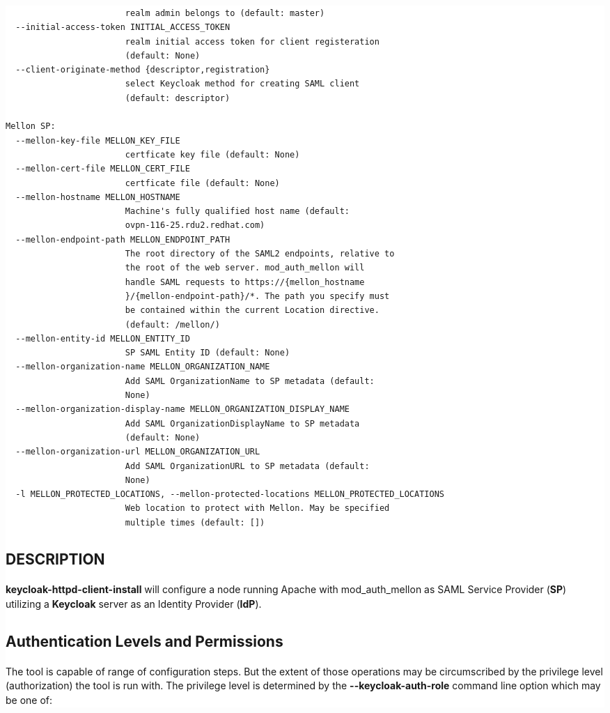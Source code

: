                             realm admin belongs to (default: master)
      --initial-access-token INITIAL_ACCESS_TOKEN
                            realm initial access token for client registeration
                            (default: None)
      --client-originate-method {descriptor,registration}
                            select Keycloak method for creating SAML client
                            (default: descriptor)

    Mellon SP:
      --mellon-key-file MELLON_KEY_FILE
                            certficate key file (default: None)
      --mellon-cert-file MELLON_CERT_FILE
                            certficate file (default: None)
      --mellon-hostname MELLON_HOSTNAME
                            Machine's fully qualified host name (default:
                            ovpn-116-25.rdu2.redhat.com)
      --mellon-endpoint-path MELLON_ENDPOINT_PATH
                            The root directory of the SAML2 endpoints, relative to
                            the root of the web server. mod_auth_mellon will
                            handle SAML requests to https://{mellon_hostname
                            }/{mellon-endpoint-path}/*. The path you specify must
                            be contained within the current Location directive.
                            (default: /mellon/)
      --mellon-entity-id MELLON_ENTITY_ID
                            SP SAML Entity ID (default: None)
      --mellon-organization-name MELLON_ORGANIZATION_NAME
                            Add SAML OrganizationName to SP metadata (default:
                            None)
      --mellon-organization-display-name MELLON_ORGANIZATION_DISPLAY_NAME
                            Add SAML OrganizationDisplayName to SP metadata
                            (default: None)
      --mellon-organization-url MELLON_ORGANIZATION_URL
                            Add SAML OrganizationURL to SP metadata (default:
                            None)
      -l MELLON_PROTECTED_LOCATIONS, --mellon-protected-locations MELLON_PROTECTED_LOCATIONS
                            Web location to protect with Mellon. May be specified
                            multiple times (default: [])


## DESCRIPTION

**keycloak-httpd-client-install** will configure a node running Apache with
mod_auth_mellon as SAML Service Provider (**SP**) utilizing a **Keycloak**
server as an Identity Provider (**IdP**).

## Authentication Levels and Permissions

The tool is capable of range of
configuration steps. But the extent of those operations may be
circumscribed by the privilege level (authorization) the tool is run
with. The privilege level is determined by the
**--keycloak-auth-role** command line option which may be one of:
